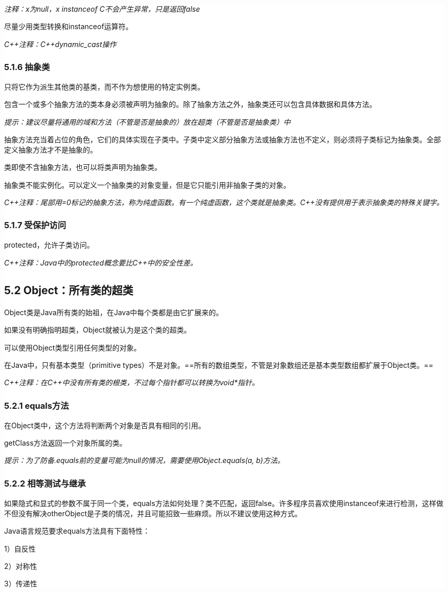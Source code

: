 *注释：x为null，x instanceof C不会产生异常，只是返回false*

尽量少用类型转换和instanceof运算符。

*C++注释：C++dynamic_cast操作*

### 5.1.6 抽象类

只将它作为派生其他类的基类，而不作为想使用的特定实例类。

包含一个或多个抽象方法的类本身必须被声明为抽象的。除了抽象方法之外，抽象类还可以包含具体数据和具体方法。

*提示：建议尽量将通用的域和方法（不管是否是抽象的）放在超类（不管是否是抽象类）中*

抽象方法充当着占位的角色，它们的具体实现在子类中。子类中定义部分抽象方法或抽象方法也不定义，则必须将子类标记为抽象类。全部定义抽象方法才不是抽象的。

类即使不含抽象方法，也可以将类声明为抽象类。

抽象类不能实例化。可以定义一个抽象类的对象变量，但是它只能引用非抽象子类的对象。

*C++注释：尾部用=0标记的抽象方法，称为纯虚函数。有一个纯虚函数，这个类就是抽象类。C++没有提供用于表示抽象类的特殊关键字。*

### 5.1.7 受保护访问

protected，允许子类访问。

*C++注释：Java中的protected概念要比C++中的安全性差。*

## 5.2 Object：所有类的超类

Object类是Java所有类的始祖，在Java中每个类都是由它扩展来的。

如果没有明确指明超类，Object就被认为是这个类的超类。

可以使用Object类型引用任何类型的对象。

在Java中，只有基本类型（primitive types）不是对象。==所有的数组类型，不管是对象数组还是基本类型数组都扩展于Object类。==

*C++注释：在C++中没有所有类的根类，不过每个指针都可以转换为void\*指针。*

### 5.2.1 equals方法

在Object类中，这个方法将判断两个对象是否具有相同的引用。

getClass方法返回一个对象所属的类。

*提示：为了防备.equals前的变量可能为null的情况，需要使用Object.equals(a, b)方法。*

### 5.2.2 相等测试与继承

如果隐式和显式的参数不属于同一个类，equals方法如何处理？类不匹配，返回false。许多程序员喜欢使用instanceof来进行检测，这样做不但没有解决otherObject是子类的情况，并且可能招致一些麻烦。所以不建议使用这种方式。

Java语言规范要求equals方法具有下面特性：

1）自反性

2）对称性

3）传递性
